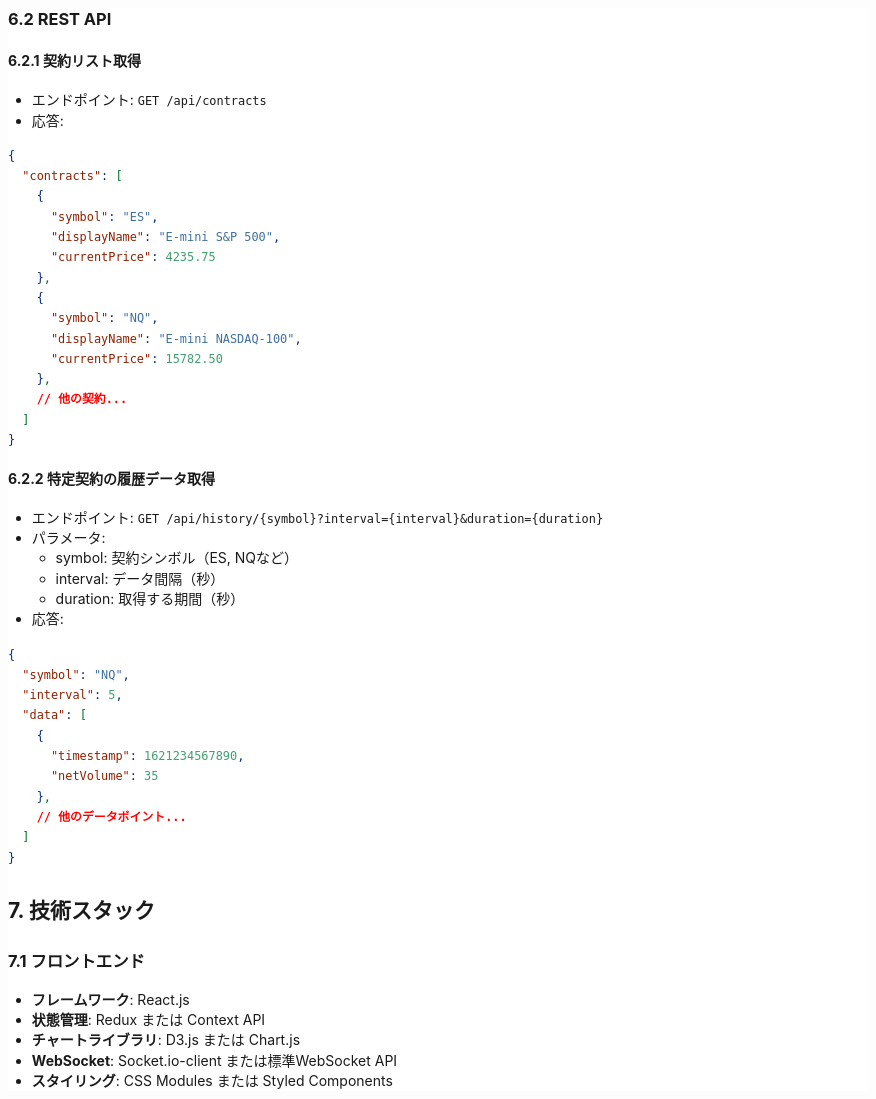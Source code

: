 ### 6.2 REST API

#### 6.2.1 契約リスト取得
- エンドポイント: `GET /api/contracts`
- 応答:
```json
{
  "contracts": [
    {
      "symbol": "ES",
      "displayName": "E-mini S&P 500",
      "currentPrice": 4235.75
    },
    {
      "symbol": "NQ",
      "displayName": "E-mini NASDAQ-100",
      "currentPrice": 15782.50
    },
    // 他の契約...
  ]
}
```

#### 6.2.2 特定契約の履歴データ取得
- エンドポイント: `GET /api/history/{symbol}?interval={interval}&duration={duration}`
- パラメータ:
  - symbol: 契約シンボル（ES, NQなど）
  - interval: データ間隔（秒）
  - duration: 取得する期間（秒）
- 応答:
```json
{
  "symbol": "NQ",
  "interval": 5,
  "data": [
    {
      "timestamp": 1621234567890,
      "netVolume": 35
    },
    // 他のデータポイント...
  ]
}
```

## 7. 技術スタック

### 7.1 フロントエンド
- **フレームワーク**: React.js
- **状態管理**: Redux または Context API
- **チャートライブラリ**: D3.js または Chart.js
- **WebSocket**: Socket.io-client または標準WebSocket API
- **スタイリング**: CSS Modules または Styled Components
